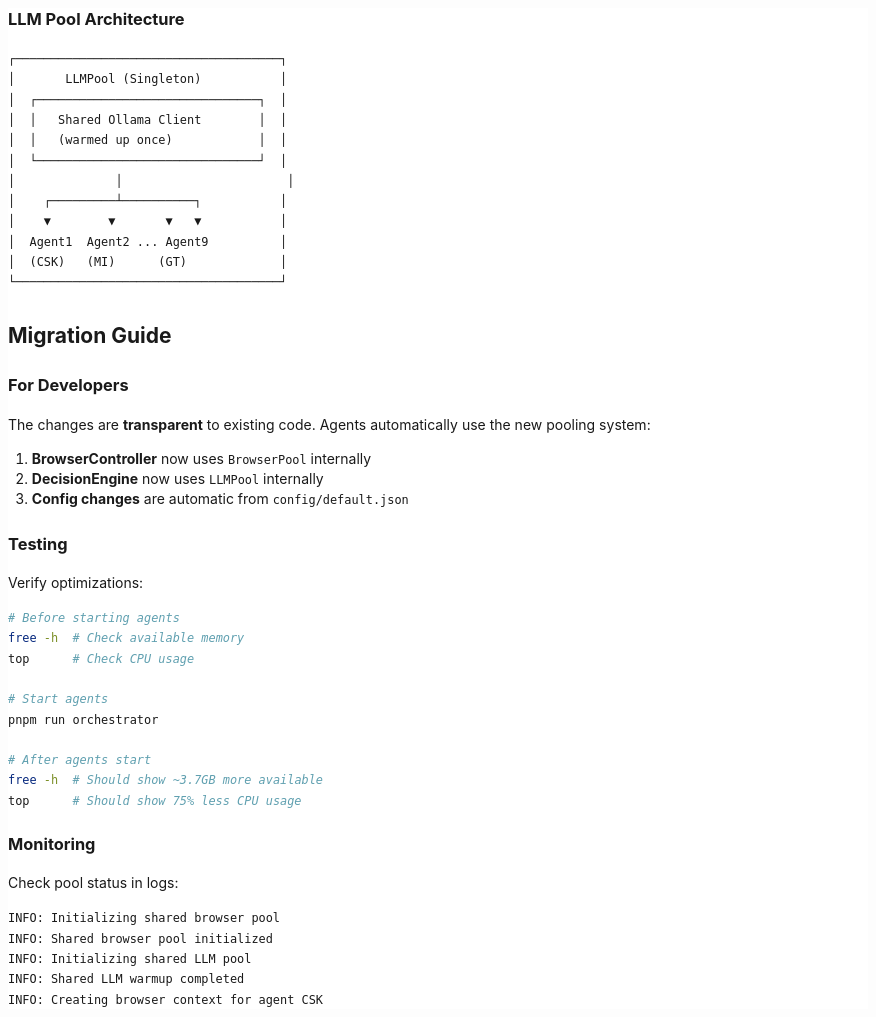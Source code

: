```
```

### LLM Pool Architecture
```
┌─────────────────────────────────────┐
│       LLMPool (Singleton)           │
│  ┌───────────────────────────────┐  │
│  │   Shared Ollama Client        │  │
│  │   (warmed up once)            │  │
│  └───────────────────────────────┘  │
│              │                       │
│    ┌─────────┴──────────┐           │
│    ▼        ▼       ▼   ▼           │
│  Agent1  Agent2 ... Agent9          │
│  (CSK)   (MI)      (GT)             │
└─────────────────────────────────────┘
```

## Migration Guide

### For Developers

The changes are **transparent** to existing code. Agents automatically use the new pooling system:

1. **BrowserController** now uses `BrowserPool` internally
2. **DecisionEngine** now uses `LLMPool` internally
3. **Config changes** are automatic from `config/default.json`

### Testing

Verify optimizations:

```bash
# Before starting agents
free -h  # Check available memory
top      # Check CPU usage

# Start agents
pnpm run orchestrator

# After agents start
free -h  # Should show ~3.7GB more available
top      # Should show 75% less CPU usage
```

### Monitoring

Check pool status in logs:
```
INFO: Initializing shared browser pool
INFO: Shared browser pool initialized
INFO: Initializing shared LLM pool
INFO: Shared LLM warmup completed
INFO: Creating browser context for agent CSK
```
